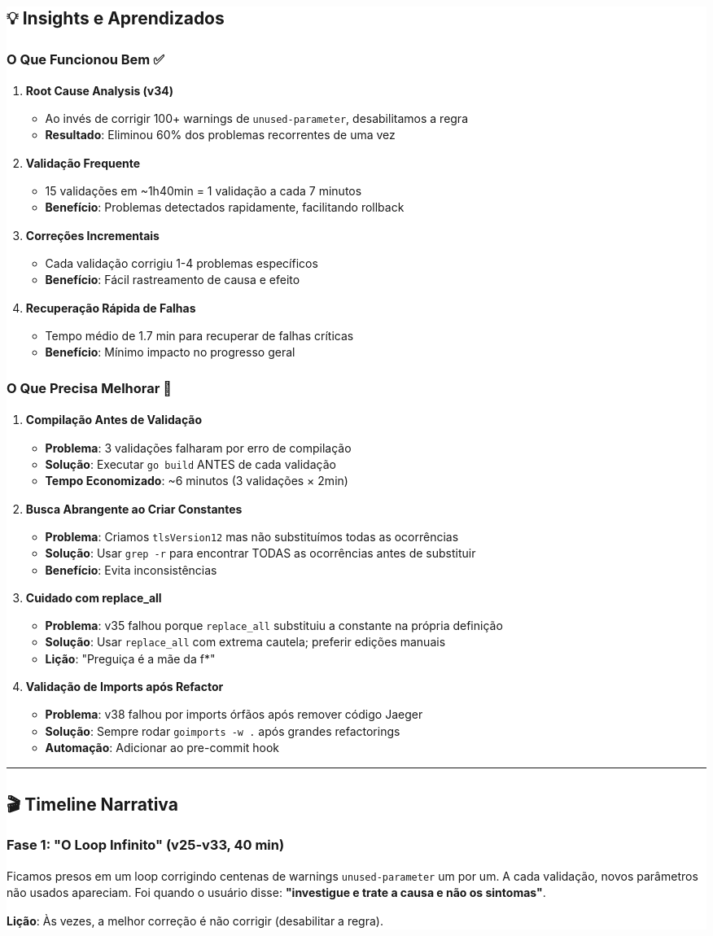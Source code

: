 ## 💡 Insights e Aprendizados

### O Que Funcionou Bem ✅

1. **Root Cause Analysis (v34)**
   - Ao invés de corrigir 100+ warnings de `unused-parameter`, desabilitamos a regra
   - **Resultado**: Eliminou 60% dos problemas recorrentes de uma vez

2. **Validação Frequente**
   - 15 validações em ~1h40min = 1 validação a cada 7 minutos
   - **Benefício**: Problemas detectados rapidamente, facilitando rollback

3. **Correções Incrementais**
   - Cada validação corrigiu 1-4 problemas específicos
   - **Benefício**: Fácil rastreamento de causa e efeito

4. **Recuperação Rápida de Falhas**
   - Tempo médio de 1.7 min para recuperar de falhas críticas
   - **Benefício**: Mínimo impacto no progresso geral

### O Que Precisa Melhorar 🔧

1. **Compilação Antes de Validação**
   - **Problema**: 3 validações falharam por erro de compilação
   - **Solução**: Executar `go build` ANTES de cada validação
   - **Tempo Economizado**: ~6 minutos (3 validações × 2min)

2. **Busca Abrangente ao Criar Constantes**
   - **Problema**: Criamos `tlsVersion12` mas não substituímos todas as ocorrências
   - **Solução**: Usar `grep -r` para encontrar TODAS as ocorrências antes de substituir
   - **Benefício**: Evita inconsistências

3. **Cuidado com replace_all**
   - **Problema**: v35 falhou porque `replace_all` substituiu a constante na própria definição
   - **Solução**: Usar `replace_all` com extrema cautela; preferir edições manuais
   - **Lição**: "Preguiça é a mãe da f*"

4. **Validação de Imports após Refactor**
   - **Problema**: v38 falhou por imports órfãos após remover código Jaeger
   - **Solução**: Sempre rodar `goimports -w .` após grandes refactorings
   - **Automação**: Adicionar ao pre-commit hook

---

## 🎬 Timeline Narrativa

### Fase 1: "O Loop Infinito" (v25-v33, 40 min)
Ficamos presos em um loop corrigindo centenas de warnings `unused-parameter` um por um. A cada validação, novos parâmetros não usados apareciam. Foi quando o usuário disse: **"investigue e trate a causa e não os sintomas"**.

**Lição**: Às vezes, a melhor correção é não corrigir (desabilitar a regra).
